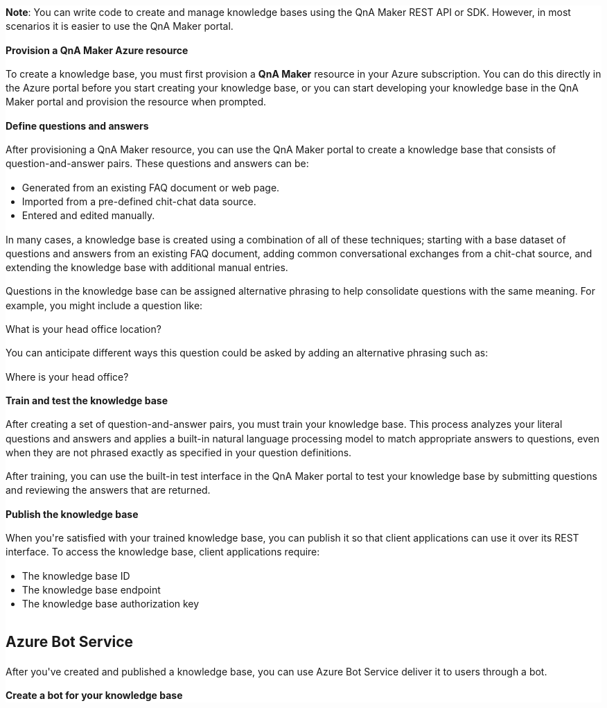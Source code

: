 **Note**: You can write code to create and manage knowledge bases using the QnA Maker REST API or SDK. However, in most scenarios it is easier to use the QnA Maker portal.

**Provision a QnA Maker Azure resource**

To create a knowledge base, you must first provision a **QnA Maker** resource in your Azure subscription. You can do this directly in the Azure portal before you start creating your knowledge base, or you can start developing your knowledge base in the QnA Maker portal and provision the resource when prompted.

**Define questions and answers**

After provisioning a QnA Maker resource, you can use the QnA Maker portal to create a knowledge base that consists of question-and-answer pairs. These questions and answers can be:

* Generated from an existing FAQ document or web page.
* Imported from a pre-defined chit-chat data source.
* Entered and edited manually.

In many cases, a knowledge base is created using a combination of all of these techniques; starting with a base dataset of questions and answers from an existing FAQ document, adding common conversational exchanges from a chit-chat source, and extending the knowledge base with additional manual entries.

Questions in the knowledge base can be assigned alternative phrasing to help consolidate questions with the same meaning. For example, you might include a question like:

What is your head office location?

You can anticipate different ways this question could be asked by adding an alternative phrasing such as:

Where is your head office?

**Train and test the knowledge base**

After creating a set of question-and-answer pairs, you must train your knowledge base. This process analyzes your literal questions and answers and applies a built-in natural language processing model to match appropriate answers to questions, even when they are not phrased exactly as specified in your question definitions.

After training, you can use the built-in test interface in the QnA Maker portal to test your knowledge base by submitting questions and reviewing the answers that are returned.

**Publish the knowledge base**

When you're satisfied with your trained knowledge base, you can publish it so that client applications can use it over its REST interface. To access the knowledge base, client applications require:

* The knowledge base ID
* The knowledge base endpoint
* The knowledge base authorization key

## Azure Bot Service <a id="1024017"></a>

After you've created and published a knowledge base, you can use Azure Bot Service deliver it to users through a bot.

**Create a bot for your knowledge base**
